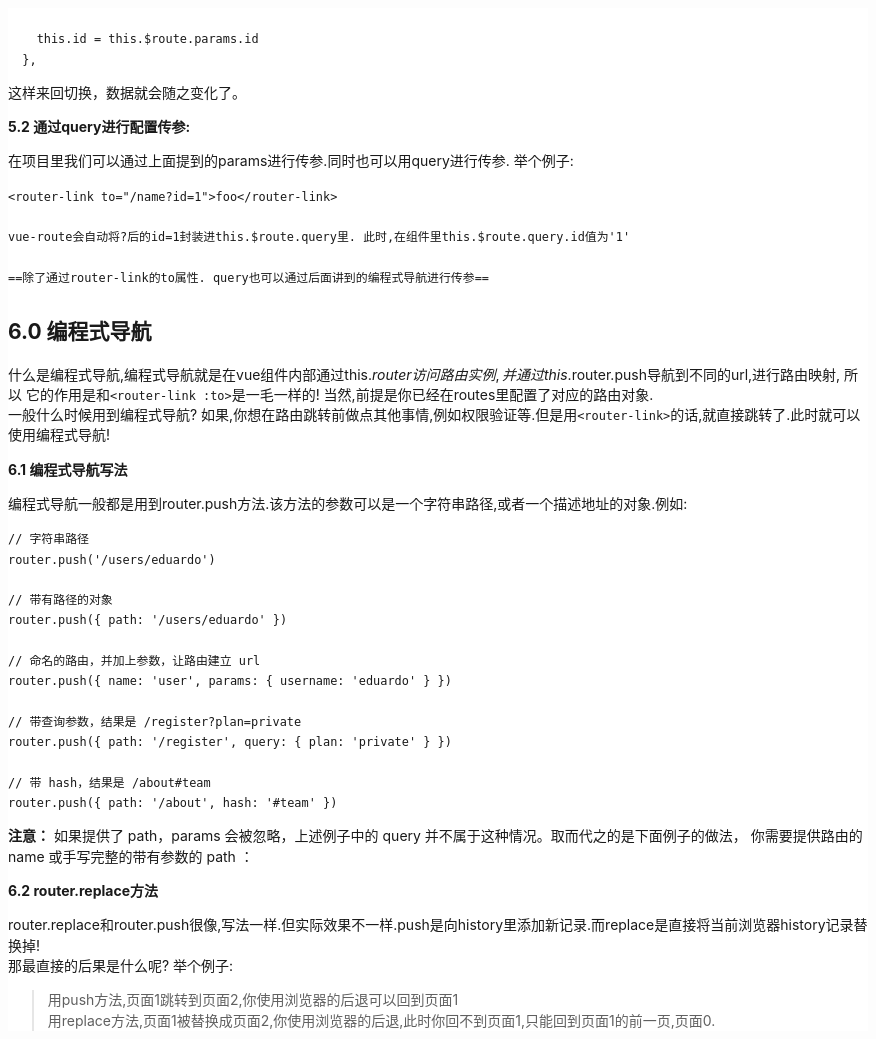 ```

    this.id = this.$route.params.id
  },
```
这样来回切换，数据就会随之变化了。

__5.2 通过query进行配置传参:__

在项目里我们可以通过上面提到的params进行传参.同时也可以用query进行传参.
举个例子:
```angular2html
<router-link to="/name?id=1">foo</router-link>

vue-route会自动将?后的id=1封装进this.$route.query里. 此时,在组件里this.$route.query.id值为'1'

==除了通过router-link的to属性. query也可以通过后面讲到的编程式导航进行传参==
```


## 6.0 编程式导航

什么是编程式导航,编程式导航就是在vue组件内部通过this.$router访问路由实例,并通过this.$router.push导航到不同的url,进行路由映射,
所以 它的作用是和`<router-link :to>`是一毛一样的! 当然,前提是你已经在routes里配置了对应的路由对象.<br>
一般什么时候用到编程式导航? 如果,你想在路由跳转前做点其他事情,例如权限验证等.但是用`<router-link>`的话,就直接跳转了.此时就可以使用编程式导航!

__6.1 编程式导航写法__

编程式导航一般都是用到router.push方法.该方法的参数可以是一个字符串路径,或者一个描述地址的对象.例如:
```
// 字符串路径
router.push('/users/eduardo')

// 带有路径的对象
router.push({ path: '/users/eduardo' })

// 命名的路由，并加上参数，让路由建立 url
router.push({ name: 'user', params: { username: 'eduardo' } })

// 带查询参数，结果是 /register?plan=private
router.push({ path: '/register', query: { plan: 'private' } })

// 带 hash，结果是 /about#team
router.push({ path: '/about', hash: '#team' }) 
```

__注意：__ 如果提供了 path，params 会被忽略，上述例子中的 query 并不属于这种情况。取而代之的是下面例子的做法，
你需要提供路由的 name 或手写完整的带有参数的 path ：

__6.2 router.replace方法__

router.replace和router.push很像,写法一样.但实际效果不一样.push是向history里添加新记录.而replace是直接将当前浏览器history记录替换掉!
<br>
那最直接的后果是什么呢? 举个例子:
>用push方法,页面1跳转到页面2,你使用浏览器的后退可以回到页面1 <br>
> 用replace方法,页面1被替换成页面2,你使用浏览器的后退,此时你回不到页面1,只能回到页面1的前一页,页面0.
